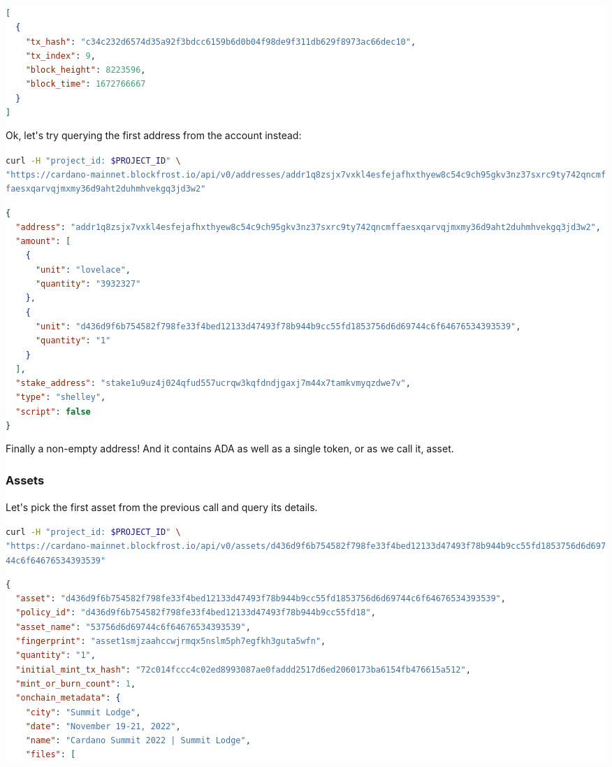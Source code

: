 ```json
[
  {
    "tx_hash": "c34c232d6574d35a92f3bdcc6159b6d0b04f98de9f311db629f8973ac66dec10",
    "tx_index": 9,
    "block_height": 8223596,
    "block_time": 1672766667
  }
]
```

Ok, let's try querying the first address from the account instead:

```bash
curl -H "project_id: $PROJECT_ID" \
"https://cardano-mainnet.blockfrost.io/api/v0/addresses/addr1q8zsjx7vxkl4esfejafhxthyew8c54c9ch95gkv3nz37sxrc9ty742qncmffaesxqarvqjmxmy36d9aht2duhmhvekgq3jd3w2"
```

```json
{
  "address": "addr1q8zsjx7vxkl4esfejafhxthyew8c54c9ch95gkv3nz37sxrc9ty742qncmffaesxqarvqjmxmy36d9aht2duhmhvekgq3jd3w2",
  "amount": [
    {
      "unit": "lovelace",
      "quantity": "3932327"
    },
    {
      "unit": "d436d9f6b754582f798fe33f4bed12133d47493f78b944b9cc55fd1853756d6d69744c6f64676534393539",
      "quantity": "1"
    }
  ],
  "stake_address": "stake1u9uz4j024qfud557ucrqw3kqfdndjgaxj7m44x7tamkvmyqzdwe7v",
  "type": "shelley",
  "script": false
}
```

Finally a non-empty address! And it contains ADA as well as a single token, or as we call it, asset.

### Assets

Let's pick the first asset from the previous call and query its details.

```bash
curl -H "project_id: $PROJECT_ID" \
"https://cardano-mainnet.blockfrost.io/api/v0/assets/d436d9f6b754582f798fe33f4bed12133d47493f78b944b9cc55fd1853756d6d69744c6f64676534393539"
```

```json
{
  "asset": "d436d9f6b754582f798fe33f4bed12133d47493f78b944b9cc55fd1853756d6d69744c6f64676534393539",
  "policy_id": "d436d9f6b754582f798fe33f4bed12133d47493f78b944b9cc55fd18",
  "asset_name": "53756d6d69744c6f64676534393539",
  "fingerprint": "asset1smjzaahccwjrmqx5nslm5ph7egfkh3guta5wfn",
  "quantity": "1",
  "initial_mint_tx_hash": "72c014fccc4c02ed8993087ae0faddd2517d6ed2060173ba6154fb476615a512",
  "mint_or_burn_count": 1,
  "onchain_metadata": {
    "city": "Summit Lodge",
    "date": "November 19-21, 2022",
    "name": "Cardano Summit 2022 | Summit Lodge",
    "files": [
```